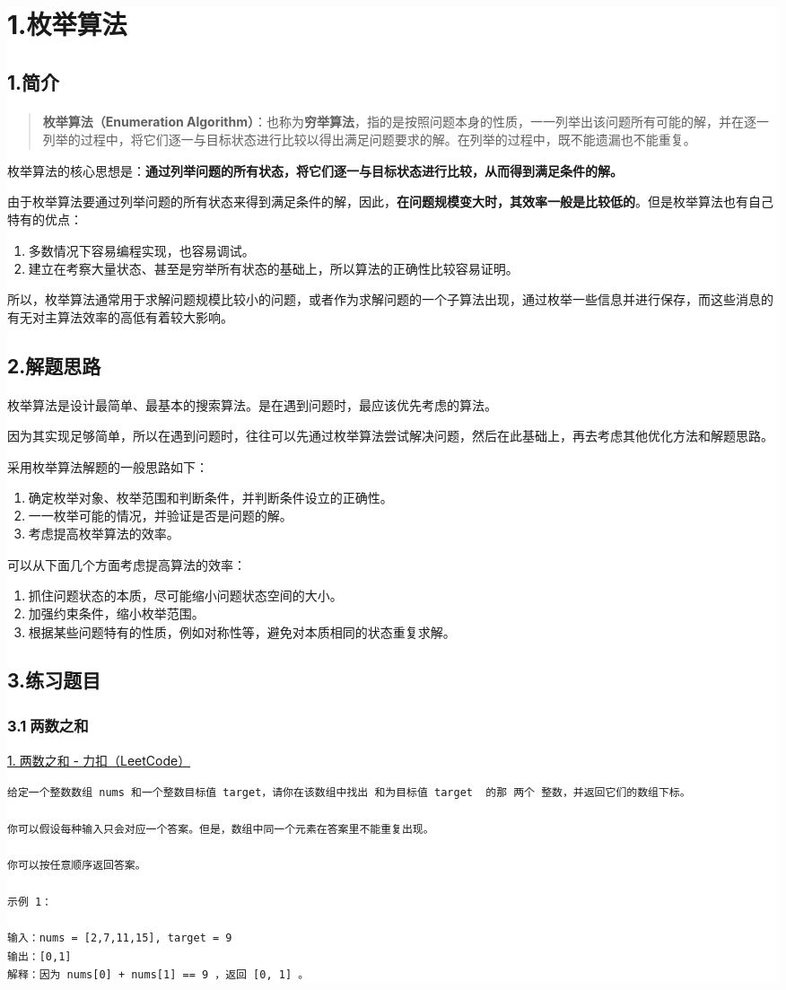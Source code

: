 # 1.枚举算法

## 1.简介

> **枚举算法（Enumeration Algorithm）**：也称为**穷举算法**，指的是按照问题本身的性质，一一列举出该问题所有可能的解，并在逐一列举的过程中，将它们逐一与目标状态进行比较以得出满足问题要求的解。在列举的过程中，既不能遗漏也不能重复。

枚举算法的核心思想是：**通过列举问题的所有状态，将它们逐一与目标状态进行比较，从而得到满足条件的解。**

由于枚举算法要通过列举问题的所有状态来得到满足条件的解，因此，**在问题规模变大时，其效率一般是比较低的**。但是枚举算法也有自己特有的优点：

1.  多数情况下容易编程实现，也容易调试。
2.  建立在考察大量状态、甚至是穷举所有状态的基础上，所以算法的正确性比较容易证明。

所以，枚举算法通常用于求解问题规模比较小的问题，或者作为求解问题的一个子算法出现，通过枚举一些信息并进行保存，而这些消息的有无对主算法效率的高低有着较大影响。

## 2.解题思路

枚举算法是设计最简单、最基本的搜索算法。是在遇到问题时，最应该优先考虑的算法。

因为其实现足够简单，所以在遇到问题时，往往可以先通过枚举算法尝试解决问题，然后在此基础上，再去考虑其他优化方法和解题思路。

采用枚举算法解题的一般思路如下：

1.  确定枚举对象、枚举范围和判断条件，并判断条件设立的正确性。
2.  一一枚举可能的情况，并验证是否是问题的解。
3.  考虑提高枚举算法的效率。

可以从下面几个方面考虑提高算法的效率：

1.  抓住问题状态的本质，尽可能缩小问题状态空间的大小。
2.  加强约束条件，缩小枚举范围。
3.  根据某些问题特有的性质，例如对称性等，避免对本质相同的状态重复求解。

## 3.练习题目

### 3.1 两数之和

[1. 两数之和 - 力扣（LeetCode）](https://leetcode.cn/problems/two-sum/description/ "1. 两数之和 - 力扣（LeetCode）")

```.properties
给定一个整数数组 nums 和一个整数目标值 target，请你在该数组中找出 和为目标值 target  的那 两个 整数，并返回它们的数组下标。

你可以假设每种输入只会对应一个答案。但是，数组中同一个元素在答案里不能重复出现。

你可以按任意顺序返回答案。

示例 1：

输入：nums = [2,7,11,15], target = 9
输出：[0,1]
解释：因为 nums[0] + nums[1] == 9 ，返回 [0, 1] 。
```
